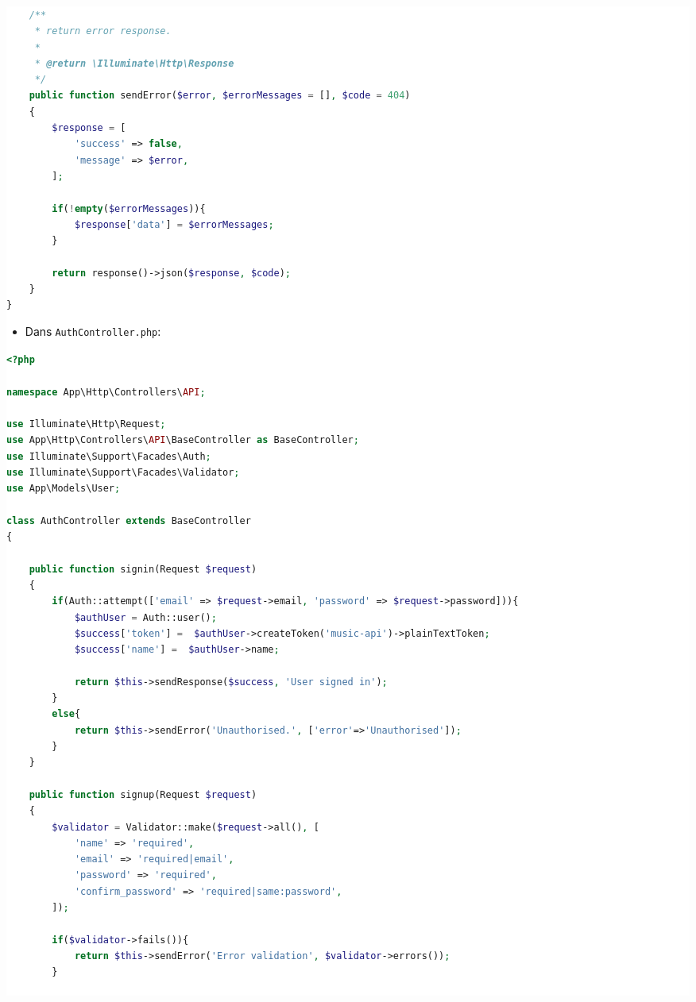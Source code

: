 ```php
    /**
     * return error response.
     *
     * @return \Illuminate\Http\Response
     */
    public function sendError($error, $errorMessages = [], $code = 404)
    {
        $response = [
            'success' => false,
            'message' => $error,
        ];

        if(!empty($errorMessages)){
            $response['data'] = $errorMessages;
        }

        return response()->json($response, $code);
    }
}

```
- Dans ``AuthController.php``:
```php
<?php
   
namespace App\Http\Controllers\API;
   
use Illuminate\Http\Request;
use App\Http\Controllers\API\BaseController as BaseController;
use Illuminate\Support\Facades\Auth;
use Illuminate\Support\Facades\Validator;
use App\Models\User;
   
class AuthController extends BaseController
{

    public function signin(Request $request)
    {
        if(Auth::attempt(['email' => $request->email, 'password' => $request->password])){ 
            $authUser = Auth::user(); 
            $success['token'] =  $authUser->createToken('music-api')->plainTextToken; 
            $success['name'] =  $authUser->name;
   
            return $this->sendResponse($success, 'User signed in');
        } 
        else{ 
            return $this->sendError('Unauthorised.', ['error'=>'Unauthorised']);
        } 
    }

    public function signup(Request $request)
    {
        $validator = Validator::make($request->all(), [
            'name' => 'required',
            'email' => 'required|email',
            'password' => 'required',
            'confirm_password' => 'required|same:password',
        ]);
   
        if($validator->fails()){
            return $this->sendError('Error validation', $validator->errors());       
        }
   
```